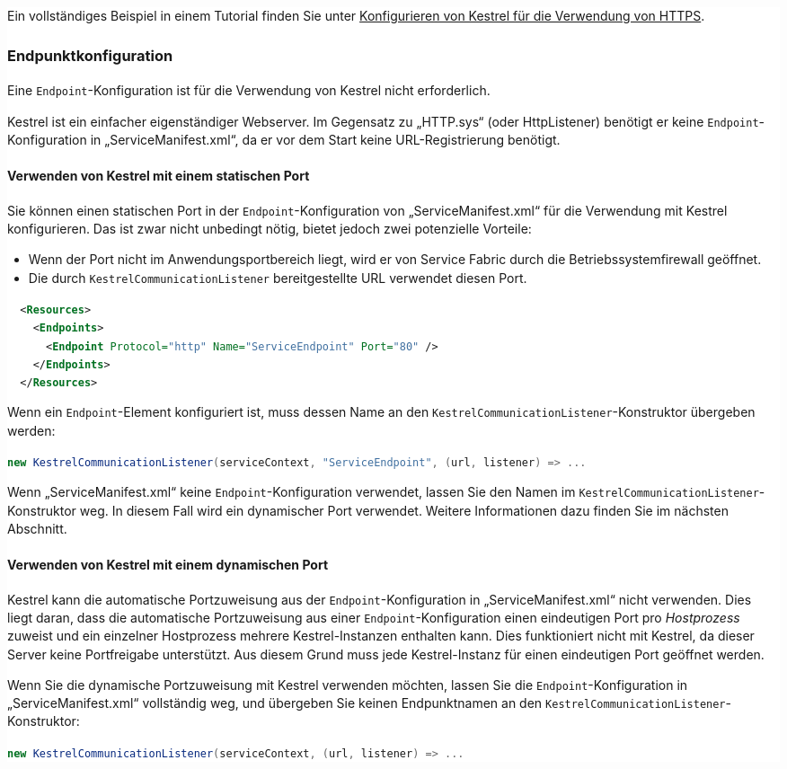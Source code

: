 Ein vollständiges Beispiel in einem Tutorial finden Sie unter [Konfigurieren von Kestrel für die Verwendung von HTTPS](service-fabric-tutorial-dotnet-app-enable-https-endpoint.md#configure-kestrel-to-use-https).


### <a name="endpoint-configuration"></a>Endpunktkonfiguration
Eine `Endpoint`-Konfiguration ist für die Verwendung von Kestrel nicht erforderlich. 

Kestrel ist ein einfacher eigenständiger Webserver. Im Gegensatz zu „HTTP.sys“ (oder HttpListener) benötigt er keine `Endpoint`-Konfiguration in „ServiceManifest.xml“, da er vor dem Start keine URL-Registrierung benötigt. 

#### <a name="use-kestrel-with-a-static-port"></a>Verwenden von Kestrel mit einem statischen Port
Sie können einen statischen Port in der `Endpoint`-Konfiguration von „ServiceManifest.xml“ für die Verwendung mit Kestrel konfigurieren. Das ist zwar nicht unbedingt nötig, bietet jedoch zwei potenzielle Vorteile:
 - Wenn der Port nicht im Anwendungsportbereich liegt, wird er von Service Fabric durch die Betriebssystemfirewall geöffnet.
 - Die durch `KestrelCommunicationListener` bereitgestellte URL verwendet diesen Port.

```xml
  <Resources>
    <Endpoints>
      <Endpoint Protocol="http" Name="ServiceEndpoint" Port="80" />
    </Endpoints>
  </Resources>
```

Wenn ein `Endpoint`-Element konfiguriert ist, muss dessen Name an den `KestrelCommunicationListener`-Konstruktor übergeben werden: 

```csharp
new KestrelCommunicationListener(serviceContext, "ServiceEndpoint", (url, listener) => ...
```

Wenn „ServiceManifest.xml“ keine `Endpoint`-Konfiguration verwendet, lassen Sie den Namen im `KestrelCommunicationListener`-Konstruktor weg. In diesem Fall wird ein dynamischer Port verwendet. Weitere Informationen dazu finden Sie im nächsten Abschnitt.

#### <a name="use-kestrel-with-a-dynamic-port"></a>Verwenden von Kestrel mit einem dynamischen Port
Kestrel kann die automatische Portzuweisung aus der `Endpoint`-Konfiguration in „ServiceManifest.xml“ nicht verwenden. Dies liegt daran, dass die automatische Portzuweisung aus einer `Endpoint`-Konfiguration einen eindeutigen Port pro *Hostprozess* zuweist und ein einzelner Hostprozess mehrere Kestrel-Instanzen enthalten kann. Dies funktioniert nicht mit Kestrel, da dieser Server keine Portfreigabe unterstützt. Aus diesem Grund muss jede Kestrel-Instanz für einen eindeutigen Port geöffnet werden.

Wenn Sie die dynamische Portzuweisung mit Kestrel verwenden möchten, lassen Sie die `Endpoint`-Konfiguration in „ServiceManifest.xml“ vollständig weg, und übergeben Sie keinen Endpunktnamen an den `KestrelCommunicationListener`-Konstruktor:

```csharp
new KestrelCommunicationListener(serviceContext, (url, listener) => ...
```
